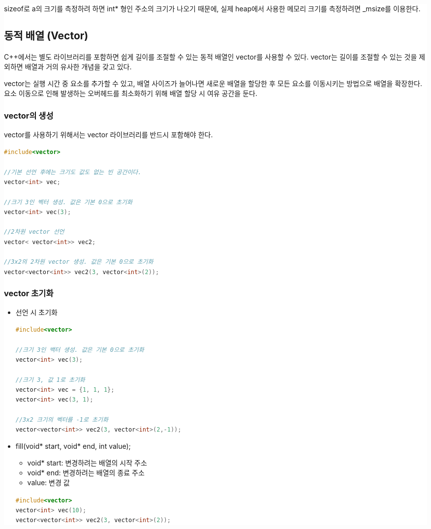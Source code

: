 sizeof로 a의 크기를 측정하려 하면 int* 형인 주소의 크기가 나오기 때문에, 실제 heap에서 사용한 메모리 크기를 측정하려면 _msize를 이용한다.

## 동적 배열 (Vector)

C++에서는 별도 라이브러리를 포함하면 쉽게 길이를 조절할 수 있는 동적 배열인 vector를 사용할 수 있다. vector는 길이를 조절할 수 있는 것을 제외하면 배열과 거의 유사한 개념을 갖고 있다.

vector는 실행 시간 중 요소를 추가할 수 있고, 배열 사이즈가 늘어나면 새로운 배열을 할당한 후 모든 요소를 이동시키는 방법으로 배열을 확장한다. 요소 이동으로 인해 발생하는 오버헤드를 최소화하기 위해 배열 할당 시 여유 공간을 둔다.

### vector의 생성

vector를 사용하기 위해서는 vector 라이브러리를 반드시 포함해야 한다.

```C++
#include<vector>

//기본 선언 후에는 크기도 값도 없는 빈 공간이다.
vector<int> vec;

//크기 3인 벡터 생성. 값은 기본 0으로 초기화
vector<int> vec(3);

//2차원 vector 선언
vector< vector<int>> vec2;

//3x2의 2차원 vector 생성. 값은 기본 0으로 초기화
vector<vector<int>> vec2(3, vector<int>(2));
```

### vector 초기화

- 선언 시 초기화

    ```C++
    #include<vector>

    //크기 3인 백터 생성. 값은 기본 0으로 초기화
    vector<int> vec(3);

    //크기 3, 값 1로 초기화
    vector<int> vec = {1, 1, 1};
    vector<int> vec(3, 1);

    //3x2 크기의 벡터를 -1로 초기화
    vector<vector<int>> vec2(3, vector<int>(2,-1));
    ```

- fill(void* start, void* end, int value);
    - void* start: 변경하려는 배열의 시작 주소
    - void* end: 변경하려는 배열의 종료 주소
    - value: 변경 값

    ```C++
    #include<vector>
    vector<int> vec(10);
    vector<vector<int>> vec2(3, vector<int>(2));
